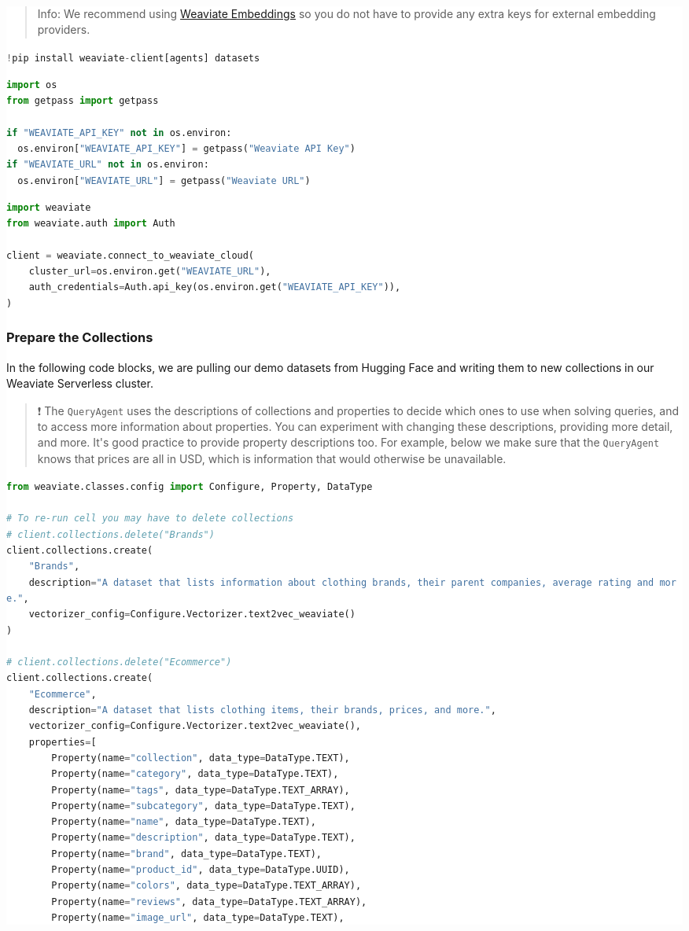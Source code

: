 > Info: We recommend using [Weaviate Embeddings](https://docs.weaviate.io/weaviate/model-providers/weaviate) so you do not have to provide any extra keys for external embedding providers.

```python
!pip install weaviate-client[agents] datasets
```

```python
import os
from getpass import getpass

if "WEAVIATE_API_KEY" not in os.environ:
  os.environ["WEAVIATE_API_KEY"] = getpass("Weaviate API Key")
if "WEAVIATE_URL" not in os.environ:
  os.environ["WEAVIATE_URL"] = getpass("Weaviate URL")
```

```python
import weaviate
from weaviate.auth import Auth

client = weaviate.connect_to_weaviate_cloud(
    cluster_url=os.environ.get("WEAVIATE_URL"),
    auth_credentials=Auth.api_key(os.environ.get("WEAVIATE_API_KEY")),
)
```

### Prepare the Collections

In the following code blocks, we are pulling our demo datasets from Hugging Face and writing them to new collections in our Weaviate Serverless cluster.

> ❗️ The `QueryAgent` uses the descriptions of collections and properties to decide which ones to use when solving queries, and to access more information about properties. You can experiment with changing these descriptions, providing more detail, and more. It's good practice to provide property descriptions too. For example, below we make sure that the `QueryAgent` knows that prices are all in USD, which is information that would otherwise be unavailable.

```python
from weaviate.classes.config import Configure, Property, DataType

# To re-run cell you may have to delete collections
# client.collections.delete("Brands")
client.collections.create(
    "Brands",
    description="A dataset that lists information about clothing brands, their parent companies, average rating and more.",
    vectorizer_config=Configure.Vectorizer.text2vec_weaviate()
)

# client.collections.delete("Ecommerce")
client.collections.create(
    "Ecommerce",
    description="A dataset that lists clothing items, their brands, prices, and more.",
    vectorizer_config=Configure.Vectorizer.text2vec_weaviate(),
    properties=[
        Property(name="collection", data_type=DataType.TEXT),
        Property(name="category", data_type=DataType.TEXT),
        Property(name="tags", data_type=DataType.TEXT_ARRAY),
        Property(name="subcategory", data_type=DataType.TEXT),
        Property(name="name", data_type=DataType.TEXT),
        Property(name="description", data_type=DataType.TEXT),
        Property(name="brand", data_type=DataType.TEXT),
        Property(name="product_id", data_type=DataType.UUID),
        Property(name="colors", data_type=DataType.TEXT_ARRAY),
        Property(name="reviews", data_type=DataType.TEXT_ARRAY),
        Property(name="image_url", data_type=DataType.TEXT),
```